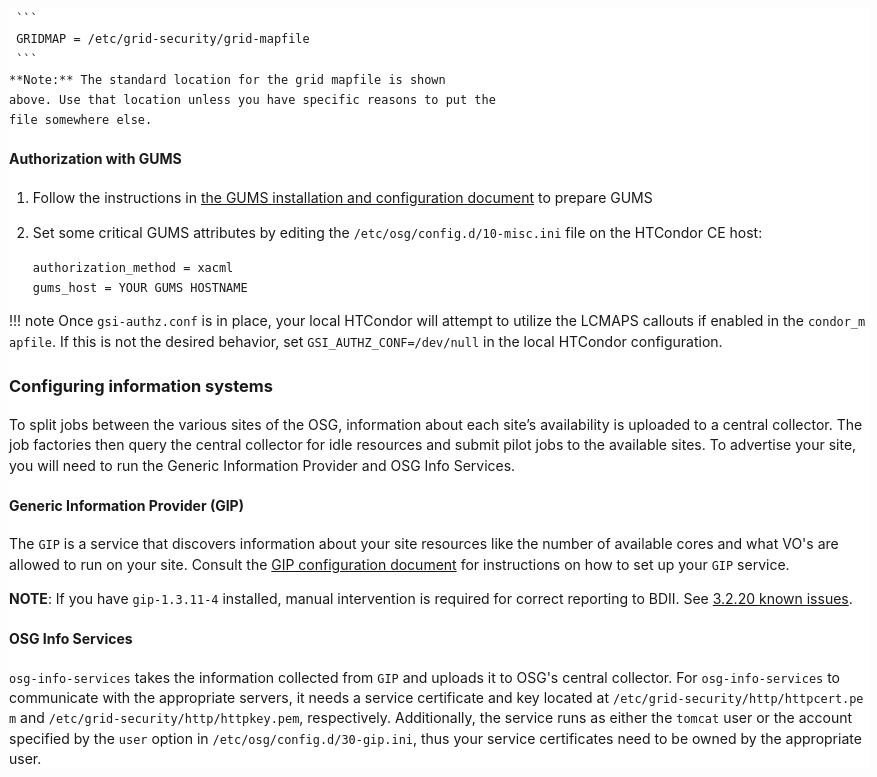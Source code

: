      ```
     GRIDMAP = /etc/grid-security/grid-mapfile
     ```
    **Note:** The standard location for the grid mapfile is shown
    above. Use that location unless you have specific reasons to put the
    file somewhere else.

#### Authorization with GUMS

1.  Follow the instructions in [the GUMS installation and
    configuration document](InstallGums) to prepare GUMS
2.  Set some critical GUMS attributes by editing the
    `/etc/osg/config.d/10-misc.ini` file on the HTCondor CE
    host:

    ```
    authorization_method = xacml
    gums_host = YOUR GUMS HOSTNAME
    ```

!!! note
    Once `gsi-authz.conf` is in place,
    your local HTCondor will attempt to utilize the LCMAPS callouts if
    enabled in the `condor_mapfile`. If this is not the desired behavior, set
    `GSI_AUTHZ_CONF=/dev/null` in the local HTCondor configuration.

### Configuring information systems

To split jobs between the various sites of the OSG, information about
each site’s availability is uploaded to a central collector. The job
factories then query the central collector for idle resources and submit
pilot jobs to the available sites. To advertise your site, you will need
to run the Generic Information Provider and OSG Info Services.

#### Generic Information Provider (GIP)

The `GIP` is a service that discovers information about your site
resources like the number of available cores and what VO's are allowed
to run on your site. Consult the [GIP configuration
document](Documentation.Release3.GipConfiguration) for instructions on
how to set up your `GIP` service.

**NOTE**: If you have `gip-1.3.11-4`
installed, manual intervention is required for correct reporting to
BDII. See [3.2.20 known
issues](Documentation/Release3.Release3220#KnownIssues).

#### OSG Info Services

`osg-info-services` takes the information collected from `GIP` and
uploads it to OSG's central collector. For `osg-info-services` to
communicate with the appropriate servers, it needs a service certificate
and key located at `/etc/grid-security/http/httpcert.pem` and
`/etc/grid-security/http/httpkey.pem`, respectively. Additionally, the
service runs as either the `tomcat` user or the account specified by the
`user` option in `/etc/osg/config.d/30-gip.ini`, thus your service
certificates need to be owned by the appropriate user.
